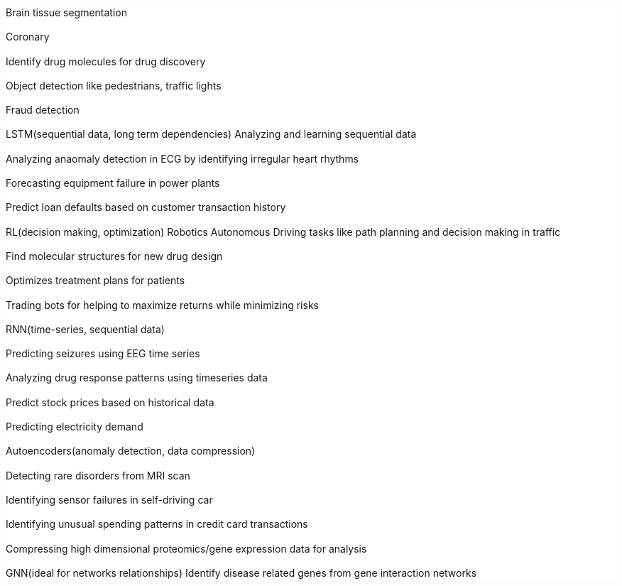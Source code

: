 <tr class="even">
<td></td>
<td>Brain tissue segmentation</td>
<td></td>
</tr>
<tr class="odd">
<td></td>
<td><p>Coronary</p>
<p>Identify drug molecules for drug discovery</p>
<p>Object detection like pedestrians, traffic lights</p>
<p>Fraud detection</p></td>
<td></td>
</tr>
<tr class="even">
<td>LSTM(sequential data, long term dependencies)</td>
<td>Analyzing and learning sequential data</td>
<td></td>
</tr>
<tr class="odd">
<td></td>
<td><p>Analyzing anaomaly detection in ECG by identifying irregular heart rhythms</p>
<p>Forecasting equipment failure in power plants</p>
<p>Predict loan defaults based on customer transaction history</p></td>
<td></td>
</tr>
<tr class="even">
<td>RL(decision making, optimization)</td>
<td>Robotics</td>
<td></td>
</tr>
<tr class="odd">
<td></td>
<td>Autonomous Driving tasks like path planning and decision making in traffic</td>
<td></td>
</tr>
<tr class="even">
<td></td>
<td><p>Find molecular structures for new drug design</p>
<p>Optimizes treatment plans for patients</p>
<p>Trading bots for helping to maximize returns while minimizing risks</p></td>
<td></td>
</tr>
<tr class="odd">
<td>RNN(time-series, sequential data)</td>
<td><p>Predicting seizures using EEG time series</p>
<p>Analyzing drug response patterns using timeseries data</p>
<p>Predict stock prices based on historical data</p>
<p>Predicting electricity demand</p></td>
<td></td>
</tr>
<tr class="even">
<td>Autoencoders(anomaly detection, data compression)</td>
<td><p>Detecting rare disorders from MRI scan</p>
<p>Identifying sensor failures in self-driving car</p>
<p>Identifying unusual spending patterns in credit card transactions</p>
<p>Compressing high dimensional proteomics/gene expression data for analysis</p></td>
<td></td>
</tr>
<tr class="odd">
<td>GNN(ideal for networks relationships)</td>
<td>Identify disease related genes from gene interaction networks</td>
<td></td>
</tr>
<tr class="even">